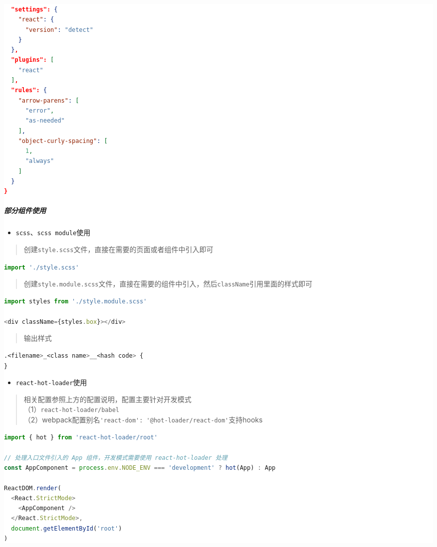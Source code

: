 ```json
  "settings": {
    "react": {
      "version": "detect"
    }
  },
  "plugins": [
    "react"
  ],
  "rules": {
    "arrow-parens": [
      "error",
      "as-needed"
    ],
    "object-curly-spacing": [
      1,
      "always"
    ]
  }
}
```

##### 部分组件使用

* ```scss```、```scss module```使用

> 创建```style.scss```文件，直接在需要的页面或者组件中引入即可  

```javascript
import './style.scss'
```

> 创建```style.module.scss```文件，直接在需要的组件中引入，然后```className```引用里面的样式即可  

```javascript
import styles from './style.module.scss'

<div className={styles.box}></div>
```

> 输出样式  

```css
.<filename>_<class name>__<hash code> {
}
```

* ```react-hot-loader```使用

> 相关配置参照上方的配置说明，配置主要针对开发模式  
> （1）```react-hot-loader/babel```  
> （2）webpack配置别名```'react-dom': '@hot-loader/react-dom'```支持hooks  

```javascript
import { hot } from 'react-hot-loader/root'

// 处理入口文件引入的 App 组件，开发模式需要使用 react-hot-loader 处理
const AppComponent = process.env.NODE_ENV === 'development' ? hot(App) : App

ReactDOM.render(
  <React.StrictMode>
    <AppComponent />
  </React.StrictMode>,
  document.getElementById('root')
)
```
